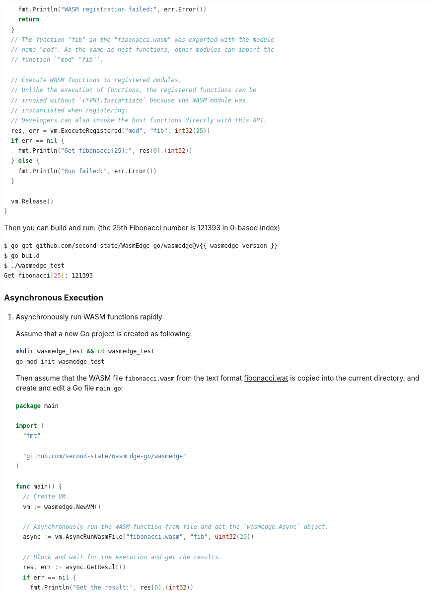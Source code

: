    ```go
       fmt.Println("WASM registration failed:", err.Error())
       return
     }
     // The function "fib" in the "fibonacci.wasm" was exported with the module
     // name "mod". As the same as host functions, other modules can import the
     // function `"mod" "fib"`.

     // Execute WASM functions in registered modules.
     // Unlike the execution of functions, the registered functions can be
     // invoked without `(*VM).Instantiate` because the WASM module was
     // instantiated when registering.
     // Developers can also invoke the host functions directly with this API.
     res, err = vm.ExecuteRegistered("mod", "fib", int32(25))
     if err == nil {
       fmt.Println("Get fibonacci[25]:", res[0].(int32))
     } else {
       fmt.Println("Run failed:", err.Error())
     }

     vm.Release()
   }
   ```

   Then you can build and run: (the 25th Fibonacci number is 121393 in 0-based index)

   ```bash
   $ go get github.com/second-state/WasmEdge-go/wasmedge@v{{ wasmedge_version }}
   $ go build
   $ ./wasmedge_test
   Get fibonacci[25]: 121393
   ```

### Asynchronous Execution

1. Asynchronously run WASM functions rapidly

   Assume that a new Go project is created as following:

   ```bash
   mkdir wasmedge_test && cd wasmedge_test
   go mod init wasmedge_test
   ```

   Then assume that the WASM file `fibonacci.wasm` from the text format [fibonacci.wat](https://raw.githubusercontent.com/WasmEdge/WasmEdge/master/examples/wasm/fibonacci.wat) is copied into the current directory, and create and edit a Go file `main.go`:

   ```go
   package main

   import (
     "fmt"

     "github.com/second-state/WasmEdge-go/wasmedge"
   )

   func main() {
     // Create VM.
     vm := wasmedge.NewVM()

     // Asynchronously run the WASM function from file and get the `wasmedge.Async` object.
     async := vm.AsyncRunWasmFile("fibonacci.wasm", "fib", uint32(20))

     // Block and wait for the execution and get the results.
     res, err := async.GetResult()
     if err == nil {
       fmt.Println("Get the result:", res[0].(int32))
   ```